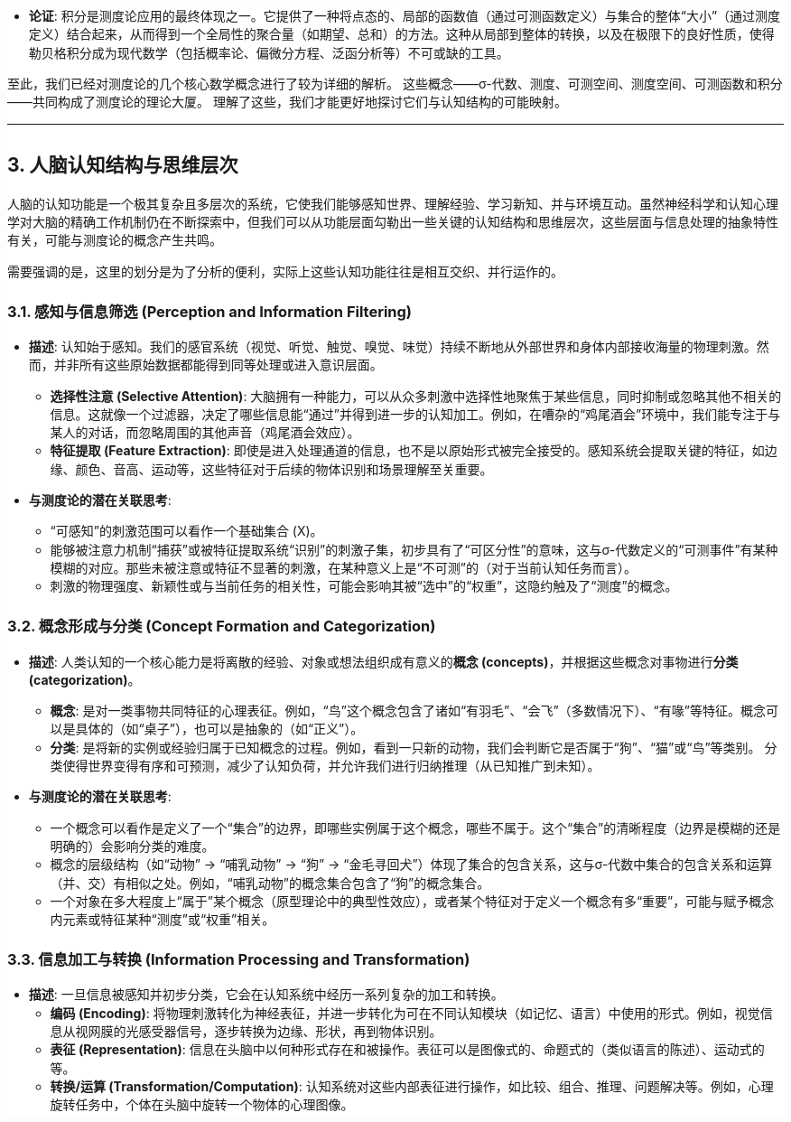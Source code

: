 - **论证**:
    积分是测度论应用的最终体现之一。它提供了一种将点态的、局部的函数值（通过可测函数定义）与集合的整体“大小”（通过测度定义）结合起来，从而得到一个全局性的聚合量（如期望、总和）的方法。这种从局部到整体的转换，以及在极限下的良好性质，使得勒贝格积分成为现代数学（包括概率论、偏微分方程、泛函分析等）不可或缺的工具。

至此，我们已经对测度论的几个核心数学概念进行了较为详细的解析。
这些概念——σ-代数、测度、可测空间、测度空间、可测函数和积分——共同构成了测度论的理论大厦。
理解了这些，我们才能更好地探讨它们与认知结构的可能映射。

---

## 3. 人脑认知结构与思维层次

人脑的认知功能是一个极其复杂且多层次的系统，它使我们能够感知世界、理解经验、学习新知、并与环境互动。虽然神经科学和认知心理学对大脑的精确工作机制仍在不断探索中，但我们可以从功能层面勾勒出一些关键的认知结构和思维层次，这些层面与信息处理的抽象特性有关，可能与测度论的概念产生共鸣。

需要强调的是，这里的划分是为了分析的便利，实际上这些认知功能往往是相互交织、并行运作的。

### 3.1. 感知与信息筛选 (Perception and Information Filtering)

- **描述**:
    认知始于感知。我们的感官系统（视觉、听觉、触觉、嗅觉、味觉）持续不断地从外部世界和身体内部接收海量的物理刺激。然而，并非所有这些原始数据都能得到同等处理或进入意识层面。
  - **选择性注意 (Selective Attention)**: 大脑拥有一种能力，可以从众多刺激中选择性地聚焦于某些信息，同时抑制或忽略其他不相关的信息。这就像一个过滤器，决定了哪些信息能“通过”并得到进一步的认知加工。例如，在嘈杂的“鸡尾酒会”环境中，我们能专注于与某人的对话，而忽略周围的其他声音（鸡尾酒会效应）。
  - **特征提取 (Feature Extraction)**: 即使是进入处理通道的信息，也不是以原始形式被完全接受的。感知系统会提取关键的特征，如边缘、颜色、音高、运动等，这些特征对于后续的物体识别和场景理解至关重要。

- **与测度论的潜在关联思考**:
  - “可感知”的刺激范围可以看作一个基础集合 \(X\)。
  - 能够被注意力机制“捕获”或被特征提取系统“识别”的刺激子集，初步具有了“可区分性”的意味，这与σ-代数定义的“可测事件”有某种模糊的对应。那些未被注意或特征不显著的刺激，在某种意义上是“不可测”的（对于当前认知任务而言）。
  - 刺激的物理强度、新颖性或与当前任务的相关性，可能会影响其被“选中”的“权重”，这隐约触及了“测度”的概念。

### 3.2. 概念形成与分类 (Concept Formation and Categorization)

- **描述**:
    人类认知的一个核心能力是将离散的经验、对象或想法组织成有意义的**概念 (concepts)**，并根据这些概念对事物进行**分类 (categorization)**。
  - **概念**: 是对一类事物共同特征的心理表征。例如，“鸟”这个概念包含了诸如“有羽毛”、“会飞”（多数情况下）、“有喙”等特征。概念可以是具体的（如“桌子”），也可以是抽象的（如“正义”）。
  - **分类**: 是将新的实例或经验归属于已知概念的过程。例如，看到一只新的动物，我们会判断它是否属于“狗”、“猫”或“鸟”等类别。
    分类使得世界变得有序和可预测，减少了认知负荷，并允许我们进行归纳推理（从已知推广到未知）。

- **与测度论的潜在关联思考**:
  - 一个概念可以看作是定义了一个“集合”的边界，即哪些实例属于这个概念，哪些不属于。这个“集合”的清晰程度（边界是模糊的还是明确的）会影响分类的难度。
  - 概念的层级结构（如“动物” -> “哺乳动物” -> “狗” -> “金毛寻回犬”）体现了集合的包含关系，这与σ-代数中集合的包含关系和运算（并、交）有相似之处。例如，“哺乳动物”的概念集合包含了“狗”的概念集合。
  - 一个对象在多大程度上“属于”某个概念（原型理论中的典型性效应），或者某个特征对于定义一个概念有多“重要”，可能与赋予概念内元素或特征某种“测度”或“权重”相关。

### 3.3. 信息加工与转换 (Information Processing and Transformation)

- **描述**:
    一旦信息被感知并初步分类，它会在认知系统中经历一系列复杂的加工和转换。
  - **编码 (Encoding)**: 将物理刺激转化为神经表征，并进一步转化为可在不同认知模块（如记忆、语言）中使用的形式。例如，视觉信息从视网膜的光感受器信号，逐步转换为边缘、形状，再到物体识别。
  - **表征 (Representation)**: 信息在头脑中以何种形式存在和被操作。表征可以是图像式的、命题式的（类似语言的陈述）、运动式的等。
  - **转换/运算 (Transformation/Computation)**: 认知系统对这些内部表征进行操作，如比较、组合、推理、问题解决等。例如，心理旋转任务中，个体在头脑中旋转一个物体的心理图像。
